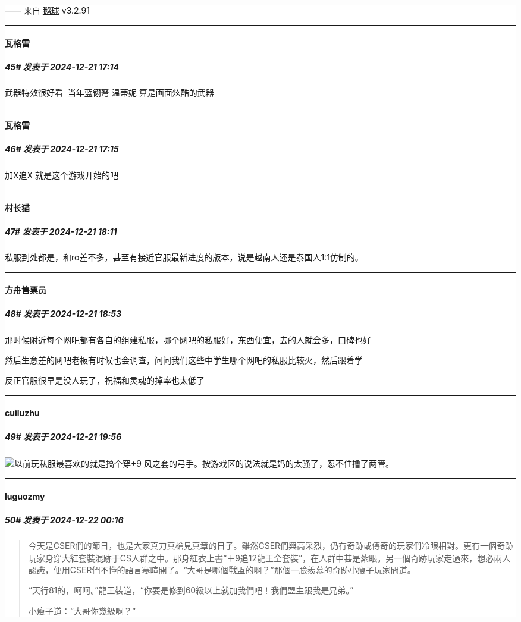 —— 来自 [鹅球](https://www.pgyer.com/GcUxKd4w) v3.2.91


*****

####  瓦格雷  
##### 45#       发表于 2024-12-21 17:14

武器特效很好看  当年蓝翎弩 温蒂妮 算是画面炫酷的武器

*****

####  瓦格雷  
##### 46#       发表于 2024-12-21 17:15

加X追X 就是这个游戏开始的吧  


*****

####  村长猫  
##### 47#       发表于 2024-12-21 18:11

私服到处都是，和ro差不多，甚至有接近官服最新进度的版本，说是越南人还是泰国人1:1仿制的。


*****

####  方舟售票员  
##### 48#       发表于 2024-12-21 18:53

那时候附近每个网吧都有各自的组建私服，哪个网吧的私服好，东西便宜，去的人就会多，口碑也好

然后生意差的网吧老板有时候也会调查，问问我们这些中学生哪个网吧的私服比较火，然后跟着学

反正官服很早是没人玩了，祝福和灵魂的掉率也太低了


*****

####  cuiluzhu  
##### 49#       发表于 2024-12-21 19:56

<img src="https://static.saraba1st.com/image/smiley/face2017/077.png" referrerpolicy="no-referrer">以前玩私服最喜欢的就是搞个穿+9 风之套的弓手。按游戏区的说法就是妈的太骚了，忍不住撸了两管。


*****

####  luguozmy  
##### 50#       发表于 2024-12-22 00:16

<blockquote>今天是CSER們的節日，也是大家真刀真槍見真章的日子。雖然CSER們興高采烈，仍有奇跡或傳奇的玩家們冷眼相對。更有一個奇跡玩家身穿大紅套裝混跡于CS人群之中。那身紅衣上書“＋9追12龍王全套裝”，在人群中甚是紮眼。另一個奇跡玩家走過來，想必兩人認識，便用CSER們不懂的語言寒暄開了。“大哥是哪個戰盟的啊？”那個一臉羨慕的奇跡小瘦子玩家問道。

“天行81的，呵呵。”龍王裝道，“你要是修到60級以上就加我們吧！我們盟主跟我是兄弟。”

小瘦子道：“大哥你幾級啊？”
